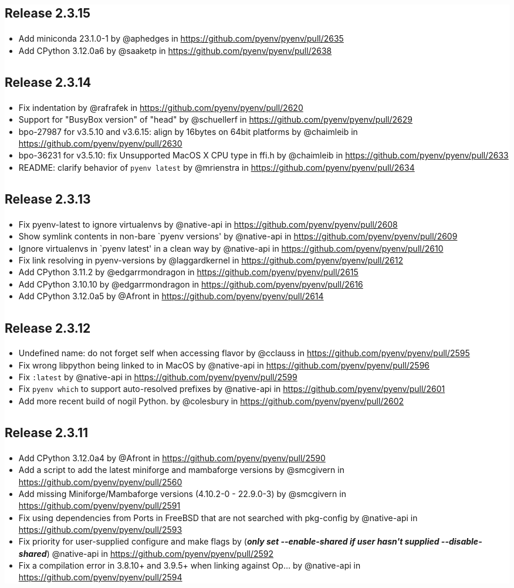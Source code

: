 ## Release 2.3.15

* Add miniconda 23.1.0-1 by @aphedges in https://github.com/pyenv/pyenv/pull/2635
* Add CPython 3.12.0a6 by @saaketp in https://github.com/pyenv/pyenv/pull/2638

## Release 2.3.14

* Fix indentation by @rafrafek in https://github.com/pyenv/pyenv/pull/2620
* Support for "BusyBox version" of "head" by @schuellerf in https://github.com/pyenv/pyenv/pull/2629
* bpo-27987 for v3.5.10 and v3.6.15: align by 16bytes on 64bit platforms by @chaimleib in https://github.com/pyenv/pyenv/pull/2630
* bpo-36231 for v3.5.10: fix Unsupported MacOS X CPU type in ffi.h by @chaimleib in https://github.com/pyenv/pyenv/pull/2633
* README: clarify behavior of `pyenv latest` by @mrienstra in https://github.com/pyenv/pyenv/pull/2634

## Release 2.3.13

* Fix pyenv-latest to ignore virtualenvs by @native-api in https://github.com/pyenv/pyenv/pull/2608
* Show symlink contents in non-bare `pyenv versions' by @native-api in https://github.com/pyenv/pyenv/pull/2609
* Ignore virtualenvs in `pyenv latest' in a clean way by @native-api in https://github.com/pyenv/pyenv/pull/2610
* Fix link resolving in pyenv-versions by @laggardkernel in https://github.com/pyenv/pyenv/pull/2612
* Add CPython 3.11.2 by @edgarrmondragon in https://github.com/pyenv/pyenv/pull/2615
* Add CPython 3.10.10 by @edgarrmondragon in https://github.com/pyenv/pyenv/pull/2616
* Add CPython 3.12.0a5 by @Afront in https://github.com/pyenv/pyenv/pull/2614

## Release 2.3.12

* Undefined name: do not forget self when accessing flavor by @cclauss in https://github.com/pyenv/pyenv/pull/2595
* Fix wrong libpython being linked to in MacOS by @native-api in https://github.com/pyenv/pyenv/pull/2596
* Fix `:latest` by @native-api in https://github.com/pyenv/pyenv/pull/2599
* Fix `pyenv which` to support auto-resolved prefixes by @native-api in https://github.com/pyenv/pyenv/pull/2601
* Add more recent build of nogil Python. by @colesbury in https://github.com/pyenv/pyenv/pull/2602

## Release 2.3.11

* Add CPython 3.12.0a4 by @Afront in https://github.com/pyenv/pyenv/pull/2590
* Add a script to add the latest miniforge and mambaforge versions by @smcgivern in https://github.com/pyenv/pyenv/pull/2560
* Add missing Miniforge/Mambaforge versions (4.10.2-0 - 22.9.0-3) by @smcgivern in https://github.com/pyenv/pyenv/pull/2591
* Fix using dependencies from Ports in FreeBSD that are not searched with pkg-config by @native-api in https://github.com/pyenv/pyenv/pull/2593
* Fix priority for user-supplied configure and make flags by (**_only set --enable-shared if user hasn't supplied --disable-shared_**) @native-api in https://github.com/pyenv/pyenv/pull/2592
* Fix a compilation error in 3.8.10+ and 3.9.5+ when linking against Op… by @native-api in https://github.com/pyenv/pyenv/pull/2594
